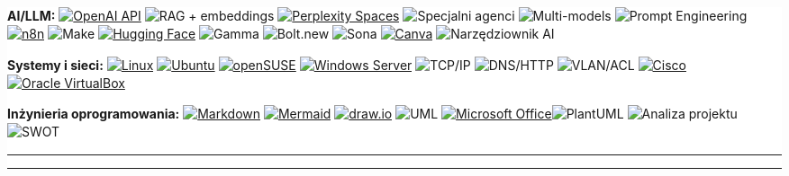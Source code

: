 **AI/LLM:** [![OpenAI API](https://img.shields.io/badge/OpenAI-API-412991?style=flat&logo=openai&logoColor=white)](https://platform.openai.com/) ![RAG + embeddings](https://img.shields.io/badge/RAG-%2B%20embeddings-4B8BBE?style=flat) [![Perplexity Spaces](https://img.shields.io/badge/Perplexity-Spaces-1F1F1F?style=flat&logo=perplexity&logoColor=white)](https://www.perplexity.ai/) ![Specjalni agenci](https://img.shields.io/badge/AI-Specjalni_agenci-DD0031?style=flat) ![Multi-models](https://img.shields.io/badge/Multi-models-6C63FF?style=flat) ![Prompt Engineering](https://img.shields.io/badge/Prompt-Engineering-FFB000?style=flat&logo=chromatic&logoColor=white) [![n8n](https://img.shields.io/badge/n8n-Automation-F05A62?style=flat&logo=n8n&logoColor=white)](https://n8n.io/) ![Make](https://img.shields.io/badge/Make-Automation-2F8CFF?style=flat) [![Hugging Face](https://img.shields.io/badge/Hugging_Face-Models-FFD21E?style=flat&logo=huggingface&logoColor=white)](https://huggingface.co/) ![Gamma](https://img.shields.io/badge/Gamma-Presentations-6F3FF5?style=flat) ![Bolt.new](https://img.shields.io/badge/Bolt.new-Apps-111111?style=flat&logo=htmx) ![Sona](https://img.shields.io/badge/Sona-Tools-0AA1D?style=flat) [![Canva](https://img.shields.io/badge/Canva-Design-00C4CC?style=flat&logo=canva&logoColor=white)](https://www.canva.com/) ![Narzędziownik AI](https://img.shields.io/badge/Narz%C4%99dziownik-AI-CC2927?style=flat)

**Systemy i sieci:**
[![Linux](https://img.shields.io/badge/Linux-OS-333333?style=flat&logo=linux&logoColor=white)](https://www.linux.org/)
[![Ubuntu](https://img.shields.io/badge/Ubuntu-Desktop/Eco-FF6C37?style=flat&logo=ubuntu&logoColor=white)](https://ubuntu.com/)
[![openSUSE](https://img.shields.io/badge/openSUSE-LEAP-73BA25?style=flat&logo=opensuse&logoColor=white)](https://www.opensuse.org/)
[![Windows Server](https://img.shields.io/badge/Windows-Server-0078D6?style=flat&logo=windows&logoColor=white)](https://www.microsoft.com/windows-server)
![TCP/IP](https://img.shields.io/badge/TCP%2FIP-Networking-512BD4?style=flat)
![DNS/HTTP](https://img.shields.io/badge/DNS%2FHTTP-Protocols-61DAFB?style=flat)
![VLAN/ACL](https://img.shields.io/badge/VLAN%2FACL-Network_Segmentation-339933?style=flat)
[![Cisco](https://img.shields.io/badge/Cisco-Networking-1BA0D7?style=flat&logo=cisco&logoColor=white)](https://www.cisco.com/)
[![Oracle VirtualBox](https://img.shields.io/badge/Oracle-VirtualBox-F80000?style=flat&logo=virtualbox&logoColor=white)](https://www.virtualbox.org/)

**Inżynieria oprogramowania:**
[![Markdown](https://img.shields.io/badge/Markdown-Docs-000000?style=flat&logo=markdown&logoColor=white)](https://www.markdownguide.org/)
[![Mermaid](https://img.shields.io/badge/Mermaid-Diagrams-009688?style=flat&logo=mermaid&logoColor=white)](https://mermaid.js.org/)
[![draw.io](https://img.shields.io/badge/diagrams.net-draw.io-F08705?style=flat&logo=diagramsdotnet&logoColor=white)](https://www.diagrams.net/)
![UML](https://img.shields.io/badge/UML-Modeling-DD0031?style=flat&logo=uml&logoColor=white)
[![Microsoft Office](https://img.shields.io/badge/Microsoft-Office-D83B01?style=flat&logo=microsoftoffice&logoColor=white)](https://www.microsoft.com/microsoft-365)![PlantUML](https://img.shields.io/badge/PlantUML-Diagrams-5C2D91?style=flat&logo=diagramsdotnet&logoColor=white)
![Analiza projektu](https://img.shields.io/badge/Analiza_projektu-Requirements-6DB337?style=flat&logo=googleanalytics&logoColor=white)
![SWOT](https://img.shields.io/badge/Diagram-SWOT-F7DF1E?style=flat&logo=googleforms)


---
---
